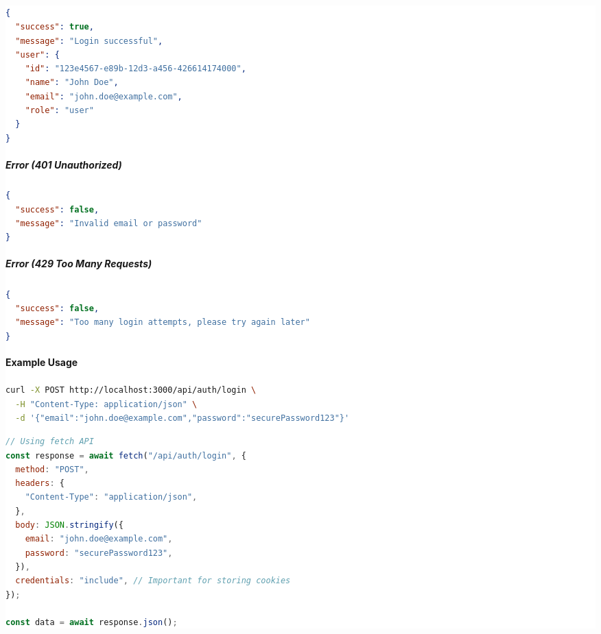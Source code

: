 ```json
{
  "success": true,
  "message": "Login successful",
  "user": {
    "id": "123e4567-e89b-12d3-a456-426614174000",
    "name": "John Doe",
    "email": "john.doe@example.com",
    "role": "user"
  }
}
```

##### Error (401 Unauthorized)

```json
{
  "success": false,
  "message": "Invalid email or password"
}
```

##### Error (429 Too Many Requests)

```json
{
  "success": false,
  "message": "Too many login attempts, please try again later"
}
```

#### Example Usage

```bash
curl -X POST http://localhost:3000/api/auth/login \
  -H "Content-Type: application/json" \
  -d '{"email":"john.doe@example.com","password":"securePassword123"}'
```

```javascript
// Using fetch API
const response = await fetch("/api/auth/login", {
  method: "POST",
  headers: {
    "Content-Type": "application/json",
  },
  body: JSON.stringify({
    email: "john.doe@example.com",
    password: "securePassword123",
  }),
  credentials: "include", // Important for storing cookies
});

const data = await response.json();
```
